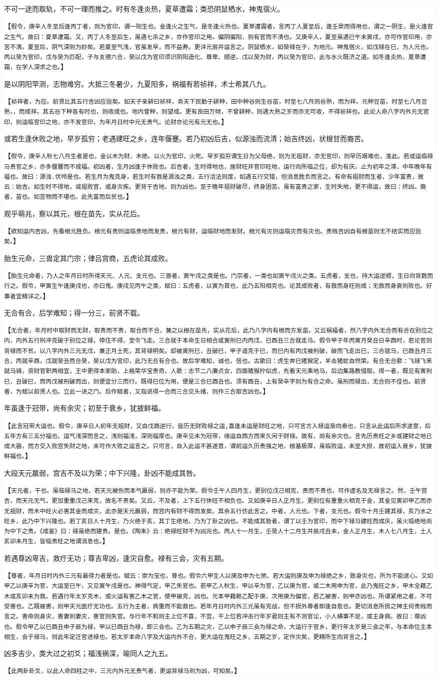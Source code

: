 不可一途而取轨，不可一理而推之。时有冬逢炎热，夏草遭霜；类恐阴鼠栖水，神鬼宿火。  

【`假令，庚辛人冬至后逢丙丁者，则为官印，谓一阳生也。金逢火之生气，是冬逢火热也。夏草遭霜者，言丙丁人夏至后，逢壬癸而得用也，谓之一阴生，是火逢官之生气。故曰：夏草遭霜。又，丙丁人冬至后生，虽遇七杀之乡，亦作官印之用。偏阴偏阳，则有官而不清也。又庚辛人，夏至虽遇巳午未寅戌，亦可作官印用，亦苦不清。夏至后，阴气深则为妙矣。若夏至气浅，官虽发早，而不益寿。更详元辰并运言之。阴鼠栖水，如癸禄在子，为地元。神鬼宿火，如戊禄在巳，为人元也。丙以癸为官印，戊与癸为匹配，子与支德六合，癸以戊为官印须识阴阳造化、尊卑、顺逆。戊以癸为财，丙以癸为官印，此与水火既济之道。如冬逢炎热，夏草遭霜，在学人深求之也。`】  

是以阴阳罕测，志物难穷。大抵三冬暑少，九夏阳多，祸福有若祯祥，术士希其八九。  

【`祯祥者，为应。前贤比其五行吉凶应验矣。如天子亲耕曰祯祥，务天下民勤于耕种，田中种谷则生谷苗，时至七八月则谷熟，而为祥。元种豆苗，时至七八月豆熟，，而成祥。其五谷下种各有时也，则收成也。地内曾种，则望成。更有良田万倾，不曾耕种，则遇大熟之岁而亦无可收，不得祯祥也。此论人命八字内外元无官印，则运临官印之地，亦不发官印，为年月日时中元无贵气。论财亦论元有元无也。`】  

或若生逢休败之地，早岁孤穷；老遇建旺之乡，连年偃蹇。若乃初凶后吉，似源浊而流清；始吉终凶，状根甘而裔苦。  

【`假令，庚辛人秋七八月生者是也，金以木为财，木绝。以火为官印，火死。早岁孤穷谓生日为父母绝，则为无祖财，亦无官印，则早历艰难也，准此。若或运临禄马贵官之乡，亦多偃蹇而不成福。初凶者，生月凶逢于休败也。后吉者，生时得地也，居财旺并官印旺地，运行向所临之位，却为有庆。止为初年之滞，中年晚年有福也。故曰：源浊.伏呤是也。若生月为鬼克身，若生时有救是源浊之类，五行活法则度，如遇五行交错，但消息胜负而言之。有命有祖财而生者，少年富贵，故云：始吉。如生时不得地，或祖败官，或身灾疾。更背于吉地，则为凶也。至于晚年祖财破尽，终身困苦。虽有富贵之家，生时失地，更不得运，故曰：终凶。裔者，苗也。如苦物而不堪也。此先富而后贫也。`】  

观乎萌兆，察以其元，根在苗先，实从花后。  

【`欲知运内吉凶，先看根元胜负。根元有贵则运临贵地而发贵，根元有财，运临财地而发财。根元有灾则运临灾而有灾也。贵贱吉凶自有根苗则无不结实而应验矣。`】  

胎生元命，三兽定其门宗；律吕宫商，五虎论其成败。  

【`胎生元命者，乃人之年月日时所得天元、人元、支元也。三兽者，寅午戌之类是也。门宗者，一类也如寅午戌火之类。五虎者，支也，持大运逆顺，生日向背数而行之。假令，甲寅生午逢庚戌也，亦曰鬼。庚戌见丙午之类，赋曰：五虎者，以寅为首也，此乃五阳相克也。论其成败者，有救而身旺则成；无救而身衰则败也。好事者宜精详之。`】  

无合有合，后学难知；得一分三，前贤不载。  

【`无合者，年月时中取财而无财，取贵而不贵，取合而不合，兼之以根在苗先，实从花后，此乃八字内有根而方发苗。又云祸福者，然八字内外无合而有合在别位之内，内外五行刑冲克破于别位之禄，停住不得，至令飞走。三合就于本命生日相合或寅刑巳内丙戊，巳酉丑三合就走马。假令甲子年丙寅月癸丑日辛酉时，若论官则背禄而不贫。以八字内外三元无戊，兼正月土死，其背禄明矣。却被寅刑巳，丑破巳，甲子遥克于巳，而巳内有丙戊被刑破，破而飞走出巳，三合就马，巳酉丑月三合，丙就辛酉，戊就癸丑而合癸，癸以戊为官印，此乃无合有合也。故后学难知，诚也，信也。古歌曰：虎生奔巳猪猴定，羊击猪蛇自然荣。有合无合歌：飞禄飞来就马骑，资财官职两相宜，王中更得本家助，上格荣华宝贵奇。人歌：志节二八廉贞女，四面猪猴狞似虎，先看天元乘地马，后边集路教侵取。得一者，既见有寅刑巳，丑破巳，而丙戊被刑破而出，则便宜分三而行。既得巳位为用，便是三合巳酉丑也。须有酉丑，上有癸辛字则为有合之命。虽刑而禄出，无合则不佳也。前贤者，为赋以前贤人也。立此一诀之门。后作赋者，又指说得一合而三合见头绪，则作三合取吉凶也。`】  

年虽逢于冠带，尚有余灾；初至于衰乡，犹披鲜福。  

【`此言冠带大运也。假令，庚辛日人初年无祖财，又自戊酉逆行，皆历无财败禄之运,喜逢未运是财旺之地，只可言方入禄运渐向泰也，只言从此运后所求遂意，后五年方有三五分福也。运气浅深而言之，浅则福浅，深则福厚也。庚辛见未为冠带，缘运自西方而来久闲于财禄。故有，尚有余灾也。言先历贵旺之乡或建财之地已成大器，而方交入败宫失财之地，未可作大败之运言之。只可言，自入此运不甚遂意，谓前运久历贵强之地，根基极厚，虽临败运，未至大损，故初运入衰乡，犹披鲜福也。`】  

大段天元羸弱，宫吉不及以为荣；中下兴隆，卦凶不能成其咎。  

【`天元者，干也。虽临禄马之地，若天元被伤而本气羸弱，则亦不能为荣。假令壬午人四月生，更别位戊己相克，贵而不贵也，可作虚名及无禄言之。然，壬午宫吉，而天元无气，更加重重戊己来克，故名不贵矣。又云，不及者，上下五行休旺不相负也。又如庚辛日人正月生，更别位有重重火相克于金，其金见寅卯甲乙而亦无祖财，而木中旺火必害其金而成灾，此亦是天元羸弱，而宫内有财不得而发矣。其余五行仿此言之。中者，人元也。下者，支元也。假令十月壬建其禄，亥乃水之旺乡，此乃中下兴隆也。若丁亥日人十月生，乃火绝于亥，其丁生绝地，乃为丁卦之凶也。不能成其咎者，谓丁以壬为官印，而中下禄马建旺而成庆，虽火临绝地尚为中下之贵。《成鉴》曰：禄虽绝而建贵。是也。《陶朱》云：绝禄旺财不为凶兆也。丙人十一月生，壬癸人十二月生并辰戌丑未，金人正月生，木人七八月生，土人亥卯未月生，皆临贵旺之地谓消息也。`】  

若遇尊凶卑吉，救疗无功；尊吉卑凶，逢灾自愈。禄有三会，灾有五期。  

【`尊者，年月日时内外三元有最得力者是也。赋云：崇为宝也，尊也。假令六甲生人以庚及申为七煞，若大运则庚及申为禄绝之乡，致身灾也，所为不能遂心。又如甲乙以庚辛为官，大运至巳午，又见寅午戌是也。神得气定，甲乙失官也。若甲乙人秋生，甲以辛为官，乙以庚为官，或二木用申为官，此乃鬼旺之乡，甲木全藉乙木或亥卯未为救。若遇行年太岁克木，或火运有害乙木之官，使甲被克，凶也。元本甲藉赖乙配于庚，次用庚为偏官，若乙被害，则甲亦凶也。所谓紧用之者，不可受害也。乙既被害，则甲天元医疗无功也。五行为主者，病重而不能救也。若年月日时内外三元虽有克战，但不损外尊者即逢自愈也。更切消息所损之神主何贵贱而言之。害命则身灾，害妻则妻灾，害官则失官。与行年不和则主上位不喜，不宜。干上位若冲击行年岁君则主有不测官讼，小人横事不足，或主身病。故曰：尊凶也。假令甲乙以巳酉丑申子辰为禄，甲以巳酉丑为禄，即三会也。乙为五期之灾，乙以申子辰三会为禄之命，大运行于官乡，更行年太岁是三会之年，与本命位主本相生，会于禄马，则此年定迁官进禄也。若太岁本命八字及大运内外不合，更大运在鬼旺之乡，五期之岁，定作灾矣，更精所生向背言之。`】  

凶多吉少，类大过之初爻；福浅祸深，喻同人之九五。  

【`此两卦卦爻，以此人命四柱之中，三元内外元无贵气者，更运背禄马则为凶，可知矣。`】  
